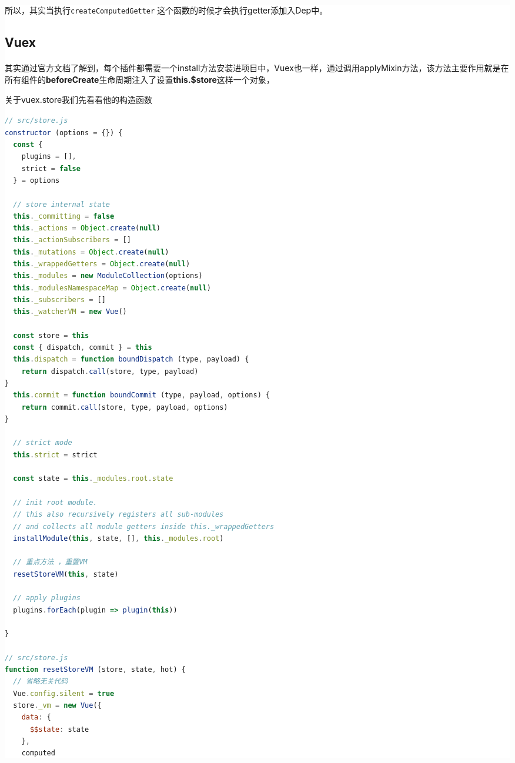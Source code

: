 所以，其实当执行`createComputedGetter` 这个函数的时候才会执行getter添加入Dep中。

## Vuex

其实通过官方文档了解到，每个插件都需要一个install方法安装进项目中，Vuex也一样，通过调用applyMixin方法，该方法主要作用就是在所有组件的**beforeCreate**生命周期注入了设置**this.$store**这样一个对象，

关于vuex.store我们先看看他的构造函数

```javascript
// src/store.js
constructor (options = {}) {
  const {
    plugins = [],
    strict = false
  } = options

  // store internal state
  this._committing = false
  this._actions = Object.create(null)
  this._actionSubscribers = []
  this._mutations = Object.create(null)
  this._wrappedGetters = Object.create(null)
  this._modules = new ModuleCollection(options)
  this._modulesNamespaceMap = Object.create(null)
  this._subscribers = []
  this._watcherVM = new Vue()

  const store = this
  const { dispatch, commit } = this
  this.dispatch = function boundDispatch (type, payload) {
    return dispatch.call(store, type, payload)
}
  this.commit = function boundCommit (type, payload, options) {
    return commit.call(store, type, payload, options)
}

  // strict mode
  this.strict = strict

  const state = this._modules.root.state

  // init root module.
  // this also recursively registers all sub-modules
  // and collects all module getters inside this._wrappedGetters
  installModule(this, state, [], this._modules.root)

  // 重点方法 ，重置VM
  resetStoreVM(this, state)

  // apply plugins
  plugins.forEach(plugin => plugin(this))

}

// src/store.js
function resetStoreVM (store, state, hot) {
  // 省略无关代码
  Vue.config.silent = true
  store._vm = new Vue({
    data: {
      $$state: state
    },
    computed
```
